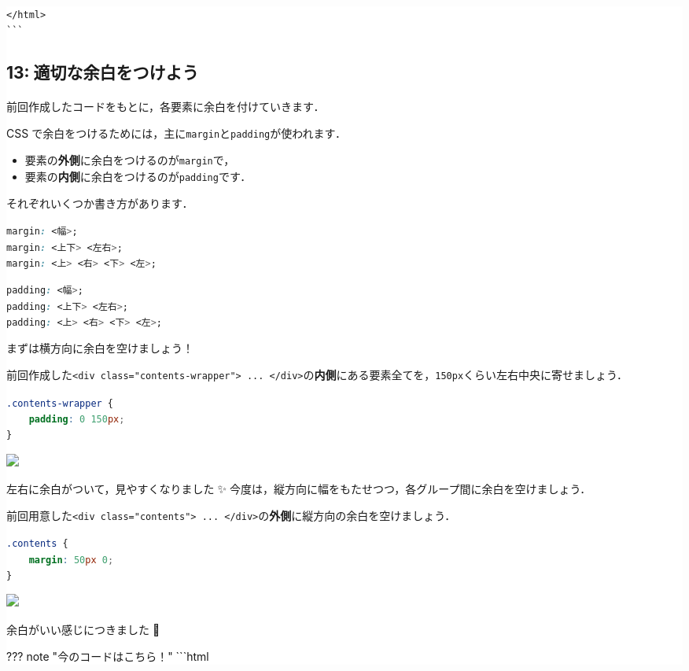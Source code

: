     </html>
    ```

## 13: 適切な余白をつけよう



前回作成したコードをもとに，各要素に余白を付けていきます．

CSS で余白をつけるためには，主に`margin`と`padding`が使われます．

- 要素の**外側**に余白をつけるのが`margin`で，
- 要素の**内側**に余白をつけるのが`padding`です．

それぞれいくつか書き方があります．

```css
margin: <幅>;
margin: <上下> <左右>;
margin: <上> <右> <下> <左>;
```

```css
padding: <幅>;
padding: <上下> <左右>;
padding: <上> <右> <下> <左>;
```



まずは横方向に余白を空けましょう！

前回作成した`<div class="contents-wrapper"> ... </div>`の**内側**にある要素全てを，`150px`くらい左右中央に寄せましょう．

```css
.contents-wrapper {
    padding: 0 150px;
}
```

<img src="../readme-images/13-1.webp" width="500">



左右に余白がついて，見やすくなりました ✨️
今度は，縦方向に幅をもたせつつ，各グループ間に余白を空けましょう．

前回用意した`<div class="contents"> ... </div>`の**外側**に縦方向の余白を空けましょう．

```css
.contents {
    margin: 50px 0;
}
```

<img src="../readme-images/13-2.webp" width="500">

余白がいい感じにつきました 🎉

??? note "今のコードはこちら！"
    ```html 
    <!DOCTYPE html>
